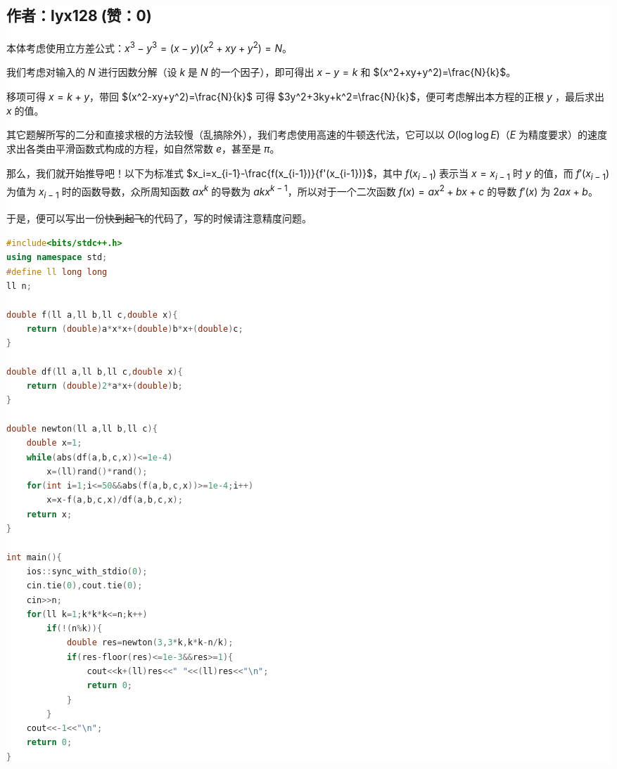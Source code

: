 
## 作者：lyx128 (赞：0)

本体考虑使用立方差公式：$x^3-y^3=(x-y)(x^2+xy+y^2)=N$。

我们考虑对输入的 $N$ 进行因数分解（设 $k$ 是 $N$ 的一个因子），即可得出 $x-y=k$ 和 $(x^2+xy+y^2)=\frac{N}{k}$。

移项可得 $x=k+y$，带回 $(x^2-xy+y^2)=\frac{N}{k}$ 可得 $3y^2+3ky+k^2=\frac{N}{k}$，便可考虑解出本方程的正根 $y$ ，最后求出 $x$ 的值。

其它题解所写的二分和直接求根的方法较慢（乱搞除外），我们考虑使用高速的牛顿迭代法，它可以以 $O(\log \log E)$（$E$ 为精度要求）的速度求出各类由平滑函数式构成的方程，如自然常数 $e$，甚至是 $\pi$。

那么，我们就开始推导吧！以下为标准式 $x_i=x_{i-1}-\frac{f(x_{i-1})}{f'(x_{i-1})}$，其中 $f(x_{i-1})$ 表示当 $x=x_{i-1}$ 时 $y$ 的值，而 $f'(x_{i-1})$ 为值为 $x_{i-1}$ 时的函数导数，众所周知函数 $ax^k$ 的导数为 $a k x^{k-1}$，所以对于一个二次函数 $f(x)=ax^2+bx+c$ 的导数 $f'(x)$ 为 $2ax+b$。

于是，便可以写出一份~~快到起飞~~的代码了，写的时候请注意精度问题。

```cpp
#include<bits/stdc++.h>
using namespace std;
#define ll long long
ll n;

double f(ll a,ll b,ll c,double x){
	return (double)a*x*x+(double)b*x+(double)c;
}

double df(ll a,ll b,ll c,double x){
	return (double)2*a*x+(double)b;
}

double newton(ll a,ll b,ll c){
	double x=1;
	while(abs(df(a,b,c,x))<=1e-4)
		x=(ll)rand()*rand();
	for(int i=1;i<=50&&abs(f(a,b,c,x))>=1e-4;i++)
		x=x-f(a,b,c,x)/df(a,b,c,x);
	return x;
}

int main(){
	ios::sync_with_stdio(0);
	cin.tie(0),cout.tie(0);
	cin>>n;
	for(ll k=1;k*k*k<=n;k++)
		if(!(n%k)){
			double res=newton(3,3*k,k*k-n/k);
			if(res-floor(res)<=1e-3&&res>=1){
				cout<<k+(ll)res<<" "<<(ll)res<<"\n";
				return 0;
			}
		}
	cout<<-1<<"\n";
	return 0;
}
```

